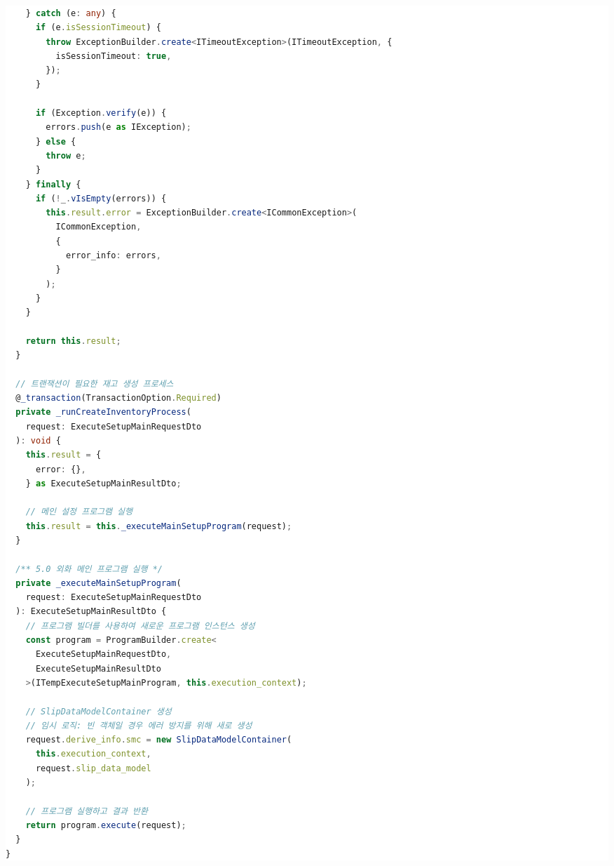 ```ts
    } catch (e: any) {
      if (e.isSessionTimeout) {
        throw ExceptionBuilder.create<ITimeoutException>(ITimeoutException, {
          isSessionTimeout: true,
        });
      }

      if (Exception.verify(e)) {
        errors.push(e as IException);
      } else {
        throw e;
      }
    } finally {
      if (!_.vIsEmpty(errors)) {
        this.result.error = ExceptionBuilder.create<ICommonException>(
          ICommonException,
          {
            error_info: errors,
          }
        );
      }
    }

    return this.result;
  }

  // 트랜잭션이 필요한 재고 생성 프로세스
  @_transaction(TransactionOption.Required)
  private _runCreateInventoryProcess(
    request: ExecuteSetupMainRequestDto
  ): void {
    this.result = {
      error: {},
    } as ExecuteSetupMainResultDto;

    // 메인 설정 프로그램 실행
    this.result = this._executeMainSetupProgram(request);
  }

  /** 5.0 외화 메인 프로그램 실행 */
  private _executeMainSetupProgram(
    request: ExecuteSetupMainRequestDto
  ): ExecuteSetupMainResultDto {
    // 프로그램 빌더를 사용하여 새로운 프로그램 인스턴스 생성
    const program = ProgramBuilder.create<
      ExecuteSetupMainRequestDto,
      ExecuteSetupMainResultDto
    >(ITempExecuteSetupMainProgram, this.execution_context);

    // SlipDataModelContainer 생성
    // 임시 로직: 빈 객체일 경우 에러 방지를 위해 새로 생성
    request.derive_info.smc = new SlipDataModelContainer(
      this.execution_context,
      request.slip_data_model
    );

    // 프로그램 실행하고 결과 반환
    return program.execute(request);
  }
}
```
